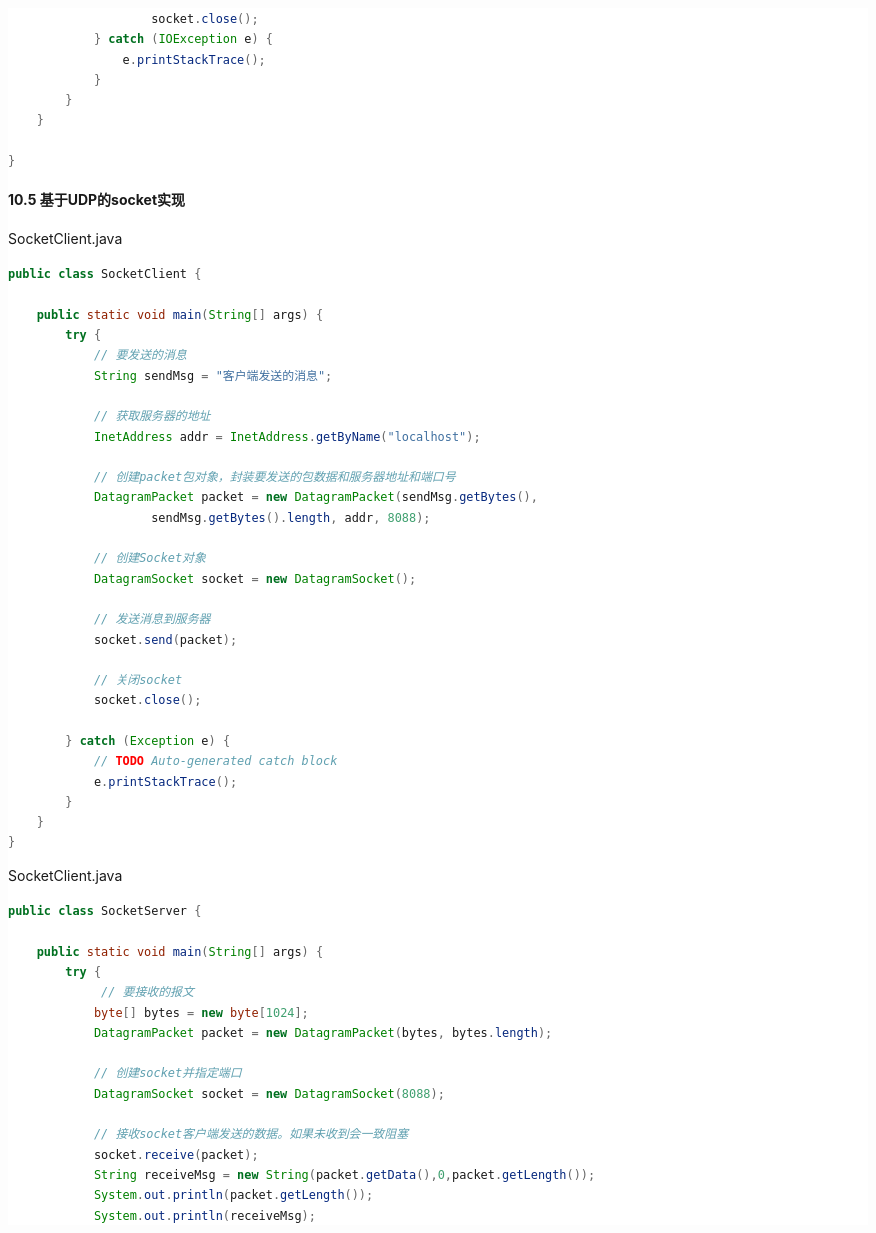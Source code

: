 ```JAVA
                    socket.close();
            } catch (IOException e) {
                e.printStackTrace();
            }
		}
	}
 
}
```

#### 10.5 基于UDP的socket实现

SocketClient.java

```JAVA
public class SocketClient {
	
	public static void main(String[] args) {
		try {
            // 要发送的消息
            String sendMsg = "客户端发送的消息";
            
            // 获取服务器的地址
            InetAddress addr = InetAddress.getByName("localhost");
            
            // 创建packet包对象，封装要发送的包数据和服务器地址和端口号
            DatagramPacket packet = new DatagramPacket(sendMsg.getBytes(),
            		sendMsg.getBytes().length, addr, 8088); 
            
            // 创建Socket对象
            DatagramSocket socket = new DatagramSocket();
            
            // 发送消息到服务器
            socket.send(packet);
 
            // 关闭socket
            socket.close();
            
        } catch (Exception e) {
            // TODO Auto-generated catch block
            e.printStackTrace();
        }
	}
}
```

SocketClient.java

```JAVA
public class SocketServer {
	
	public static void main(String[] args) {
		try {
			 // 要接收的报文
			byte[] bytes = new byte[1024];
			DatagramPacket packet = new DatagramPacket(bytes, bytes.length);
			
			// 创建socket并指定端口
			DatagramSocket socket = new DatagramSocket(8088);
			
			// 接收socket客户端发送的数据。如果未收到会一致阻塞
			socket.receive(packet);
			String receiveMsg = new String(packet.getData(),0,packet.getLength());
			System.out.println(packet.getLength());
			System.out.println(receiveMsg);
```